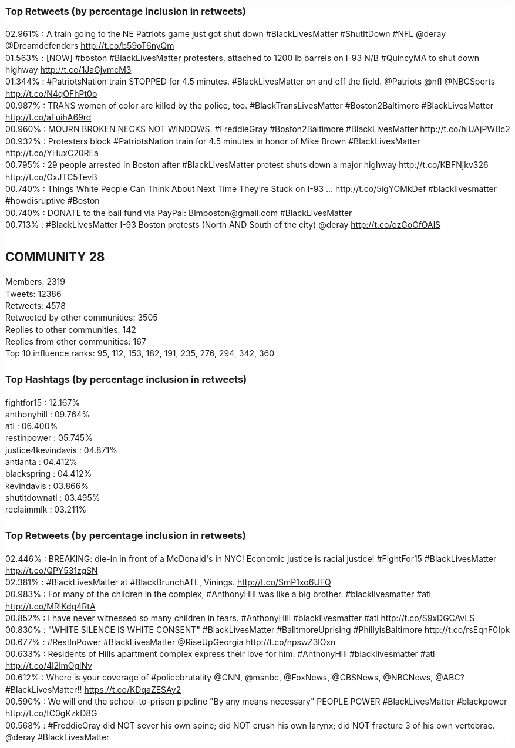 ### Top Retweets (by percentage inclusion in retweets)
02.961% : A train going to the NE Patriots game just got shut down #BlackLivesMatter #ShutItDown #NFL @deray @Dreamdefenders http://t.co/b59oT6nyQm  
01.563% : [NOW] #boston #BlackLivesMatter protesters, attached to 1200 lb barrels on I-93 N/B #QuincyMA to shut down highway http://t.co/1JaGjvmcM3  
01.344% : #PatriotsNation train STOPPED for 4.5 minutes. #BlackLivesMatter on and off the field. @Patriots @nfl @NBCSports http://t.co/N4qOFhPt0o  
00.987% : TRANS women of color are killed by the police, too. #BlackTransLivesMatter #Boston2Baltimore #BlackLivesMatter http://t.co/aFuihA69rd  
00.960% : MOURN BROKEN NECKS NOT WINDOWS. #FreddieGray #Boston2Baltimore #BlackLivesMatter http://t.co/hiUAjPWBc2  
00.932% : Protesters block #PatriotsNation train for 4.5 minutes in honor of Mike Brown #BlackLivesMatter http://t.co/YHuxC20REa  
00.795% : 29 people arrested in Boston after #BlackLivesMatter protest shuts down a major highway http://t.co/KBFNjkv326 http://t.co/OxJTC5TevB  
00.740% : Things White People Can Think About Next Time They're Stuck on I-93 ... http://t.co/5igYOMkDef #blacklivesmatter #howdisruptive #Boston  
00.740% : DONATE to the bail fund via PayPal: Blmboston@gmail.com #BlackLivesMatter  
00.713% : #BlackLivesMatter I-93 Boston protests  (North AND South of the city)  @deray http://t.co/ozGoGfOAlS  


## COMMUNITY 28

Members: 2319  
Tweets: 12386  
Retweets: 4578  
Retweeted by other communities: 3505  
Replies to other communities: 142  
Replies from other communities: 167  
Top 10 influence ranks: 95, 112, 153, 182, 191, 235, 276, 294, 342, 360  

### Top Hashtags (by percentage inclusion in retweets)
fightfor15 : 12.167%  
anthonyhill : 09.764%  
atl : 06.400%  
restinpower : 05.745%  
justice4kevindavis : 04.871%  
antlanta : 04.412%  
blackspring : 04.412%  
kevindavis : 03.866%  
shutitdownatl : 03.495%  
reclaimmlk : 03.211%  

### Top Retweets (by percentage inclusion in retweets)
02.446% : BREAKING: die-in in front of a McDonald's in NYC! Economic justice is racial justice! #FightFor15 #BlackLivesMatter http://t.co/QPY531zgSN  
02.381% : #BlackLivesMatter at #BlackBrunchATL, Vinings. http://t.co/SmP1xo6UFQ  
00.983% : For many of the children in the complex,  #AnthonyHill was like a big brother. #blacklivesmatter #atl http://t.co/MRlKdg4RtA  
00.852% : I have never witnessed so many children in tears.  #AnthonyHill #blacklivesmatter #atl http://t.co/S9xDGCAvLS  
00.830% : "WHITE SILENCE IS WHITE CONSENT" #BlackLivesMatter #BalitmoreUprising #PhillyisBaltimore http://t.co/rsEqnF0Ipk  
00.677% : #RestInPower #BlackLivesMatter @RiseUpGeorgia http://t.co/npswZ3lOxn  
00.633% : Residents of Hills apartment complex express their love for him. #AnthonyHill #blacklivesmatter #atl http://t.co/4l2lmOglNv  
00.612% : Where is your coverage of #policebrutality @CNN, @msnbc, @FoxNews, @CBSNews, @NBCNews, @ABC? #BlackLivesMatter!!  https://t.co/KDqaZESAy2  
00.590% : We will end the school-to-prison pipeline "By any means necessary" PEOPLE POWER #BlackLivesMatter #blackpower http://t.co/tC0gKzkD8G  
00.568% : #FreddieGray did NOT sever his own spine; did NOT crush his own larynx; did NOT fracture 3 of his own vertebrae. @deray #BlackLivesMatter  